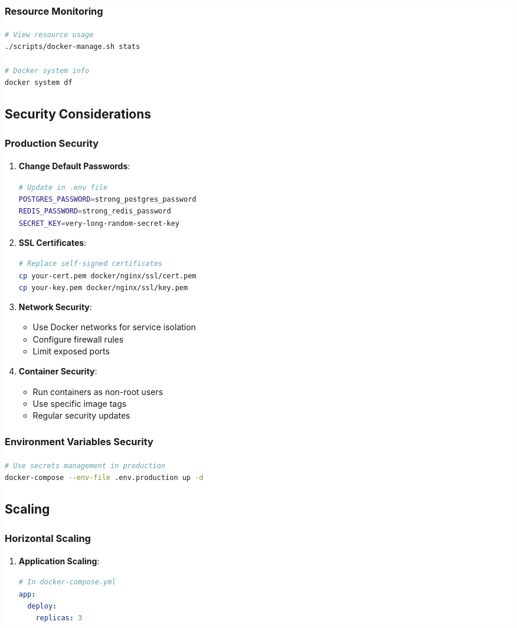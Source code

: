 ### Resource Monitoring

```bash
# View resource usage
./scripts/docker-manage.sh stats

# Docker system info
docker system df
```

## Security Considerations

### Production Security

1. **Change Default Passwords**:
   ```bash
   # Update in .env file
   POSTGRES_PASSWORD=strong_postgres_password
   REDIS_PASSWORD=strong_redis_password
   SECRET_KEY=very-long-random-secret-key
   ```

2. **SSL Certificates**:
   ```bash
   # Replace self-signed certificates
   cp your-cert.pem docker/nginx/ssl/cert.pem
   cp your-key.pem docker/nginx/ssl/key.pem
   ```

3. **Network Security**:
   - Use Docker networks for service isolation
   - Configure firewall rules
   - Limit exposed ports

4. **Container Security**:
   - Run containers as non-root users
   - Use specific image tags
   - Regular security updates

### Environment Variables Security

```bash
# Use secrets management in production
docker-compose --env-file .env.production up -d
```

## Scaling

### Horizontal Scaling

1. **Application Scaling**:
   ```yaml
   # In docker-compose.yml
   app:
     deploy:
       replicas: 3
   ```
